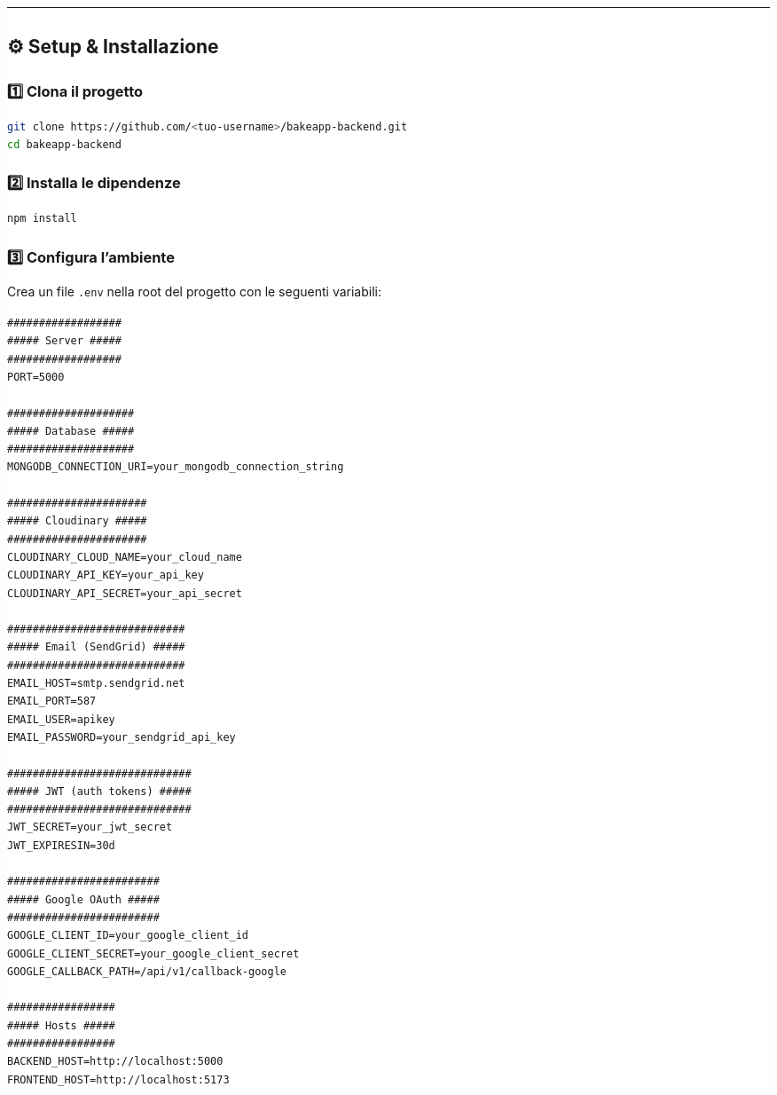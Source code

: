 <hr>

## ⚙️ Setup & Installazione

### 1️⃣ Clona il progetto

```bash
git clone https://github.com/<tuo-username>/bakeapp-backend.git
cd bakeapp-backend
```

### 2️⃣ Installa le dipendenze

```bash
npm install
```

### 3️⃣ Configura l’ambiente

Crea un file `.env` nella root del progetto con le seguenti variabili:

```env
##################
##### Server #####
##################
PORT=5000

####################
##### Database #####
####################
MONGODB_CONNECTION_URI=your_mongodb_connection_string

######################
##### Cloudinary #####
######################
CLOUDINARY_CLOUD_NAME=your_cloud_name
CLOUDINARY_API_KEY=your_api_key
CLOUDINARY_API_SECRET=your_api_secret

############################
##### Email (SendGrid) #####
############################
EMAIL_HOST=smtp.sendgrid.net
EMAIL_PORT=587
EMAIL_USER=apikey
EMAIL_PASSWORD=your_sendgrid_api_key

#############################
##### JWT (auth tokens) #####
#############################
JWT_SECRET=your_jwt_secret
JWT_EXPIRESIN=30d

########################
##### Google OAuth #####
########################
GOOGLE_CLIENT_ID=your_google_client_id
GOOGLE_CLIENT_SECRET=your_google_client_secret
GOOGLE_CALLBACK_PATH=/api/v1/callback-google

#################
##### Hosts #####
#################
BACKEND_HOST=http://localhost:5000
FRONTEND_HOST=http://localhost:5173
```